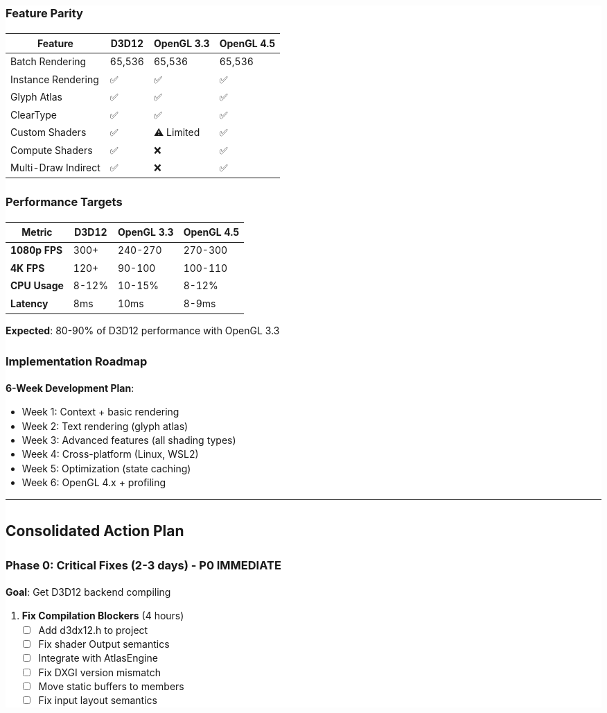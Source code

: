 ### Feature Parity

| Feature | D3D12 | OpenGL 3.3 | OpenGL 4.5 |
|---------|-------|------------|------------|
| Batch Rendering | 65,536 | 65,536 | 65,536 |
| Instance Rendering | ✅ | ✅ | ✅ |
| Glyph Atlas | ✅ | ✅ | ✅ |
| ClearType | ✅ | ✅ | ✅ |
| Custom Shaders | ✅ | ⚠️ Limited | ✅ |
| Compute Shaders | ✅ | ❌ | ✅ |
| Multi-Draw Indirect | ✅ | ❌ | ✅ |

### Performance Targets

| Metric | D3D12 | OpenGL 3.3 | OpenGL 4.5 |
|--------|-------|------------|------------|
| **1080p FPS** | 300+ | 240-270 | 270-300 |
| **4K FPS** | 120+ | 90-100 | 100-110 |
| **CPU Usage** | 8-12% | 10-15% | 8-12% |
| **Latency** | 8ms | 10ms | 8-9ms |

**Expected**: 80-90% of D3D12 performance with OpenGL 3.3

### Implementation Roadmap

**6-Week Development Plan**:
- Week 1: Context + basic rendering
- Week 2: Text rendering (glyph atlas)
- Week 3: Advanced features (all shading types)
- Week 4: Cross-platform (Linux, WSL2)
- Week 5: Optimization (state caching)
- Week 6: OpenGL 4.x + profiling

---

## Consolidated Action Plan

### Phase 0: Critical Fixes (2-3 days) - P0 IMMEDIATE

**Goal**: Get D3D12 backend compiling

1. **Fix Compilation Blockers** (4 hours)
   - [ ] Add d3dx12.h to project
   - [ ] Fix shader Output semantics
   - [ ] Integrate with AtlasEngine
   - [ ] Fix DXGI version mismatch
   - [ ] Move static buffers to members
   - [ ] Fix input layout semantics
